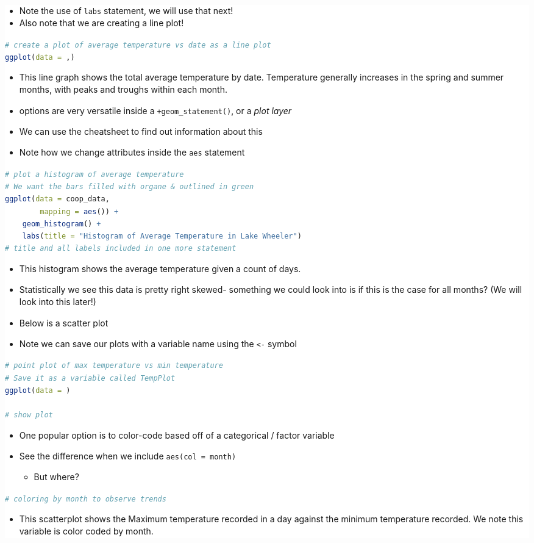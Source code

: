   - Note the use of `labs` statement, we will use that next!
  - Also note that we are creating a line plot!
  


```R
# create a plot of average temperature vs date as a line plot
ggplot(data = ,)
```

- This line graph shows the total average temperature by date. Temperature generally increases in the spring and summer months, with peaks and troughs within each month.

- options are very versatile inside a `+geom_statement()`, or a *plot layer*

- We can use the cheatsheet to find out information about this 

- Note how we change attributes inside the `aes` statement


```R
# plot a histogram of average temperature
# We want the bars filled with organe & outlined in green 
ggplot(data = coop_data,
        mapping = aes()) + 
    geom_histogram() + 
    labs(title = "Histogram of Average Temperature in Lake Wheeler")
# title and all labels included in one more statement 
```

- This histogram shows the average temperature given a count of days. 

- Statistically we see this data is pretty right skewed- something we could look into is if this is the case for all months? (We will look into this later!)

- Below is a scatter plot

- Note we can save our plots with a variable name using the `<-` symbol 


```R
# point plot of max temperature vs min temperature
# Save it as a variable called TempPlot
ggplot(data = )

# show plot

```

- One popular option is to color-code based off of a categorical / factor variable 

- See the difference when we include `aes(col = month)`

    - But where? 



```R
# coloring by month to observe trends

```

- This scatterplot shows the  Maximum temperature recorded in a day against the  minimum temperature recorded. We note this variable is color coded by month. 
